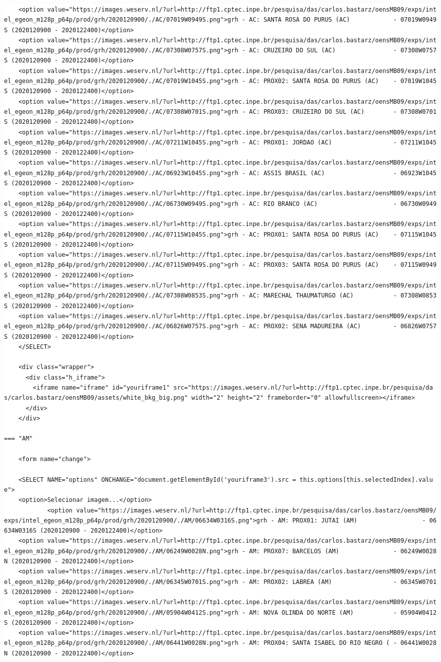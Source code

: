         <option value="https://images.weserv.nl/?url=http://ftp1.cptec.inpe.br/pesquisa/das/carlos.bastarz/oensMB09/exps/intel_egeon_m128p_p64p/prod/grh/2020120900/./AC/07019W0949S.png">grh - AC: SANTA ROSA DO PURUS (AC)            - 07019W0949S (2020120900 - 2020122400)</option>
        <option value="https://images.weserv.nl/?url=http://ftp1.cptec.inpe.br/pesquisa/das/carlos.bastarz/oensMB09/exps/intel_egeon_m128p_p64p/prod/grh/2020120900/./AC/07308W0757S.png">grh - AC: CRUZEIRO DO SUL (AC)                - 07308W0757S (2020120900 - 2020122400)</option>
        <option value="https://images.weserv.nl/?url=http://ftp1.cptec.inpe.br/pesquisa/das/carlos.bastarz/oensMB09/exps/intel_egeon_m128p_p64p/prod/grh/2020120900/./AC/07019W1045S.png">grh - AC: PROX02: SANTA ROSA DO PURUS (AC)    - 07019W1045S (2020120900 - 2020122400)</option>
        <option value="https://images.weserv.nl/?url=http://ftp1.cptec.inpe.br/pesquisa/das/carlos.bastarz/oensMB09/exps/intel_egeon_m128p_p64p/prod/grh/2020120900/./AC/07308W0701S.png">grh - AC: PROX03: CRUZEIRO DO SUL (AC)        - 07308W0701S (2020120900 - 2020122400)</option>
        <option value="https://images.weserv.nl/?url=http://ftp1.cptec.inpe.br/pesquisa/das/carlos.bastarz/oensMB09/exps/intel_egeon_m128p_p64p/prod/grh/2020120900/./AC/07211W1045S.png">grh - AC: PROX01: JORDAO (AC)                 - 07211W1045S (2020120900 - 2020122400)</option>
        <option value="https://images.weserv.nl/?url=http://ftp1.cptec.inpe.br/pesquisa/das/carlos.bastarz/oensMB09/exps/intel_egeon_m128p_p64p/prod/grh/2020120900/./AC/06923W1045S.png">grh - AC: ASSIS BRASIL (AC)                   - 06923W1045S (2020120900 - 2020122400)</option>
        <option value="https://images.weserv.nl/?url=http://ftp1.cptec.inpe.br/pesquisa/das/carlos.bastarz/oensMB09/exps/intel_egeon_m128p_p64p/prod/grh/2020120900/./AC/06730W0949S.png">grh - AC: RIO BRANCO (AC)                     - 06730W0949S (2020120900 - 2020122400)</option>
        <option value="https://images.weserv.nl/?url=http://ftp1.cptec.inpe.br/pesquisa/das/carlos.bastarz/oensMB09/exps/intel_egeon_m128p_p64p/prod/grh/2020120900/./AC/07115W1045S.png">grh - AC: PROX01: SANTA ROSA DO PURUS (AC)    - 07115W1045S (2020120900 - 2020122400)</option>
        <option value="https://images.weserv.nl/?url=http://ftp1.cptec.inpe.br/pesquisa/das/carlos.bastarz/oensMB09/exps/intel_egeon_m128p_p64p/prod/grh/2020120900/./AC/07115W0949S.png">grh - AC: PROX03: SANTA ROSA DO PURUS (AC)    - 07115W0949S (2020120900 - 2020122400)</option>
        <option value="https://images.weserv.nl/?url=http://ftp1.cptec.inpe.br/pesquisa/das/carlos.bastarz/oensMB09/exps/intel_egeon_m128p_p64p/prod/grh/2020120900/./AC/07308W0853S.png">grh - AC: MARECHAL THAUMATURGO (AC)           - 07308W0853S (2020120900 - 2020122400)</option>
        <option value="https://images.weserv.nl/?url=http://ftp1.cptec.inpe.br/pesquisa/das/carlos.bastarz/oensMB09/exps/intel_egeon_m128p_p64p/prod/grh/2020120900/./AC/06826W0757S.png">grh - AC: PROX02: SENA MADUREIRA (AC)         - 06826W0757S (2020120900 - 2020122400)</option>
        </SELECT>
        
        <div class="wrapper">
          <div class="h_iframe">
            <iframe name="iframe" id="youriframe1" src="https://images.weserv.nl/?url=http://ftp1.cptec.inpe.br/pesquisa/das/carlos.bastarz/oensMB09/assets/white_bkg_big.png" width="2" height="2" frameborder="0" allowfullscreen></iframe>
          </div>
        </div>

    === "AM"

        <form name="change">
        
        <SELECT NAME="options" ONCHANGE="document.getElementById('youriframe3').src = this.options[this.selectedIndex].value">
        <option>Selecionar imagem...</option>
                <option value="https://images.weserv.nl/?url=http://ftp1.cptec.inpe.br/pesquisa/das/carlos.bastarz/oensMB09/exps/intel_egeon_m128p_p64p/prod/grh/2020120900/./AM/06634W0316S.png">grh - AM: PROX01: JUTAI (AM)                  - 06634W0316S (2020120900 - 2020122400)</option>
        <option value="https://images.weserv.nl/?url=http://ftp1.cptec.inpe.br/pesquisa/das/carlos.bastarz/oensMB09/exps/intel_egeon_m128p_p64p/prod/grh/2020120900/./AM/06249W0028N.png">grh - AM: PROX07: BARCELOS (AM)               - 06249W0028N (2020120900 - 2020122400)</option>
        <option value="https://images.weserv.nl/?url=http://ftp1.cptec.inpe.br/pesquisa/das/carlos.bastarz/oensMB09/exps/intel_egeon_m128p_p64p/prod/grh/2020120900/./AM/06345W0701S.png">grh - AM: PROX02: LABREA (AM)                 - 06345W0701S (2020120900 - 2020122400)</option>
        <option value="https://images.weserv.nl/?url=http://ftp1.cptec.inpe.br/pesquisa/das/carlos.bastarz/oensMB09/exps/intel_egeon_m128p_p64p/prod/grh/2020120900/./AM/05904W0412S.png">grh - AM: NOVA OLINDA DO NORTE (AM)           - 05904W0412S (2020120900 - 2020122400)</option>
        <option value="https://images.weserv.nl/?url=http://ftp1.cptec.inpe.br/pesquisa/das/carlos.bastarz/oensMB09/exps/intel_egeon_m128p_p64p/prod/grh/2020120900/./AM/06441W0028N.png">grh - AM: PROX04: SANTA ISABEL DO RIO NEGRO ( - 06441W0028N (2020120900 - 2020122400)</option>